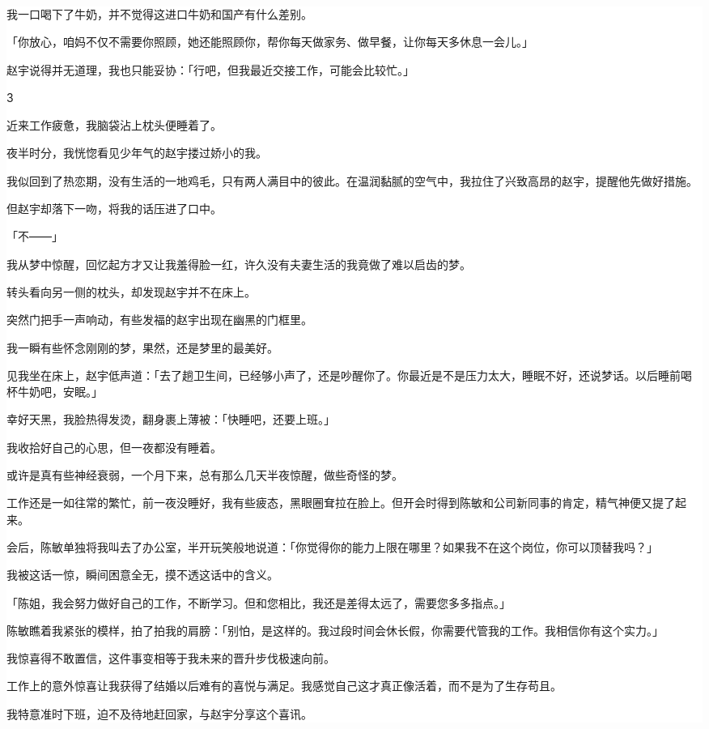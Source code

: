 我一口喝下了牛奶，并不觉得这进口牛奶和国产有什么差别。


「你放心，咱妈不仅不需要你照顾，她还能照顾你，帮你每天做家务、做早餐，让你每天多休息一会儿。」


赵宇说得并无道理，我也只能妥协：「行吧，但我最近交接工作，可能会比较忙。」


3


近来工作疲惫，我脑袋沾上枕头便睡着了。


夜半时分，我恍惚看见少年气的赵宇搂过娇小的我。


我似回到了热恋期，没有生活的一地鸡毛，只有两人满目中的彼此。在温润黏腻的空气中，我拉住了兴致高昂的赵宇，提醒他先做好措施。


但赵宇却落下一吻，将我的话压进了口中。


「不——」


我从梦中惊醒，回忆起方才又让我羞得脸一红，许久没有夫妻生活的我竟做了难以启齿的梦。


转头看向另一侧的枕头，却发现赵宇并不在床上。


突然门把手一声响动，有些发福的赵宇出现在幽黑的门框里。


我一瞬有些怀念刚刚的梦，果然，还是梦里的最美好。


见我坐在床上，赵宇低声道：「去了趟卫生间，已经够小声了，还是吵醒你了。你最近是不是压力太大，睡眠不好，还说梦话。以后睡前喝杯牛奶吧，安眠。」


幸好天黑，我脸热得发烫，翻身裹上薄被：「快睡吧，还要上班。」


我收拾好自己的心思，但一夜都没有睡着。


或许是真有些神经衰弱，一个月下来，总有那么几天半夜惊醒，做些奇怪的梦。


工作还是一如往常的繁忙，前一夜没睡好，我有些疲态，黑眼圈耷拉在脸上。但开会时得到陈敏和公司新同事的肯定，精气神便又提了起来。


会后，陈敏单独将我叫去了办公室，半开玩笑般地说道：「你觉得你的能力上限在哪里？如果我不在这个岗位，你可以顶替我吗？」


我被这话一惊，瞬间困意全无，摸不透这话中的含义。


「陈姐，我会努力做好自己的工作，不断学习。但和您相比，我还是差得太远了，需要您多多指点。」


陈敏瞧着我紧张的模样，拍了拍我的肩膀：「别怕，是这样的。我过段时间会休长假，你需要代管我的工作。我相信你有这个实力。」


我惊喜得不敢置信，这件事变相等于我未来的晋升步伐极速向前。


工作上的意外惊喜让我获得了结婚以后难有的喜悦与满足。我感觉自己这才真正像活着，而不是为了生存苟且。


我特意准时下班，迫不及待地赶回家，与赵宇分享这个喜讯。
